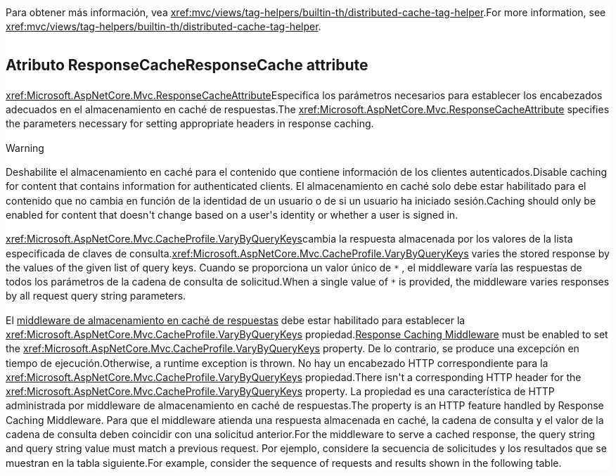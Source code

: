<span data-ttu-id="4c36d-524">Para obtener más información, vea <xref:mvc/views/tag-helpers/builtin-th/distributed-cache-tag-helper>.</span><span class="sxs-lookup"><span data-stu-id="4c36d-524">For more information, see <xref:mvc/views/tag-helpers/builtin-th/distributed-cache-tag-helper>.</span></span>

## <a name="responsecache-attribute"></a><span data-ttu-id="4c36d-525">Atributo ResponseCache</span><span class="sxs-lookup"><span data-stu-id="4c36d-525">ResponseCache attribute</span></span>

<span data-ttu-id="4c36d-526"><xref:Microsoft.AspNetCore.Mvc.ResponseCacheAttribute>Especifica los parámetros necesarios para establecer los encabezados adecuados en el almacenamiento en caché de respuestas.</span><span class="sxs-lookup"><span data-stu-id="4c36d-526">The <xref:Microsoft.AspNetCore.Mvc.ResponseCacheAttribute> specifies the parameters necessary for setting appropriate headers in response caching.</span></span>

> [!WARNING]
> <span data-ttu-id="4c36d-527">Deshabilite el almacenamiento en caché para el contenido que contiene información de los clientes autenticados.</span><span class="sxs-lookup"><span data-stu-id="4c36d-527">Disable caching for content that contains information for authenticated clients.</span></span> <span data-ttu-id="4c36d-528">El almacenamiento en caché solo debe estar habilitado para el contenido que no cambia en función de la identidad de un usuario o de si un usuario ha iniciado sesión.</span><span class="sxs-lookup"><span data-stu-id="4c36d-528">Caching should only be enabled for content that doesn't change based on a user's identity or whether a user is signed in.</span></span>

<span data-ttu-id="4c36d-529"><xref:Microsoft.AspNetCore.Mvc.CacheProfile.VaryByQueryKeys>cambia la respuesta almacenada por los valores de la lista especificada de claves de consulta.</span><span class="sxs-lookup"><span data-stu-id="4c36d-529"><xref:Microsoft.AspNetCore.Mvc.CacheProfile.VaryByQueryKeys> varies the stored response by the values of the given list of query keys.</span></span> <span data-ttu-id="4c36d-530">Cuando se proporciona un valor único de `*` , el middleware varía las respuestas de todos los parámetros de la cadena de consulta de solicitud.</span><span class="sxs-lookup"><span data-stu-id="4c36d-530">When a single value of `*` is provided, the middleware varies responses by all request query string parameters.</span></span>

<span data-ttu-id="4c36d-531">El [middleware de almacenamiento en caché de respuestas](xref:performance/caching/middleware) debe estar habilitado para establecer la <xref:Microsoft.AspNetCore.Mvc.CacheProfile.VaryByQueryKeys> propiedad.</span><span class="sxs-lookup"><span data-stu-id="4c36d-531">[Response Caching Middleware](xref:performance/caching/middleware) must be enabled to set the <xref:Microsoft.AspNetCore.Mvc.CacheProfile.VaryByQueryKeys> property.</span></span> <span data-ttu-id="4c36d-532">De lo contrario, se produce una excepción en tiempo de ejecución.</span><span class="sxs-lookup"><span data-stu-id="4c36d-532">Otherwise, a runtime exception is thrown.</span></span> <span data-ttu-id="4c36d-533">No hay un encabezado HTTP correspondiente para la <xref:Microsoft.AspNetCore.Mvc.CacheProfile.VaryByQueryKeys> propiedad.</span><span class="sxs-lookup"><span data-stu-id="4c36d-533">There isn't a corresponding HTTP header for the <xref:Microsoft.AspNetCore.Mvc.CacheProfile.VaryByQueryKeys> property.</span></span> <span data-ttu-id="4c36d-534">La propiedad es una característica de HTTP administrada por middleware de almacenamiento en caché de respuestas.</span><span class="sxs-lookup"><span data-stu-id="4c36d-534">The property is an HTTP feature handled by Response Caching Middleware.</span></span> <span data-ttu-id="4c36d-535">Para que el middleware atienda una respuesta almacenada en caché, la cadena de consulta y el valor de la cadena de consulta deben coincidir con una solicitud anterior.</span><span class="sxs-lookup"><span data-stu-id="4c36d-535">For the middleware to serve a cached response, the query string and query string value must match a previous request.</span></span> <span data-ttu-id="4c36d-536">Por ejemplo, considere la secuencia de solicitudes y los resultados que se muestran en la tabla siguiente.</span><span class="sxs-lookup"><span data-stu-id="4c36d-536">For example, consider the sequence of requests and results shown in the following table.</span></span>

